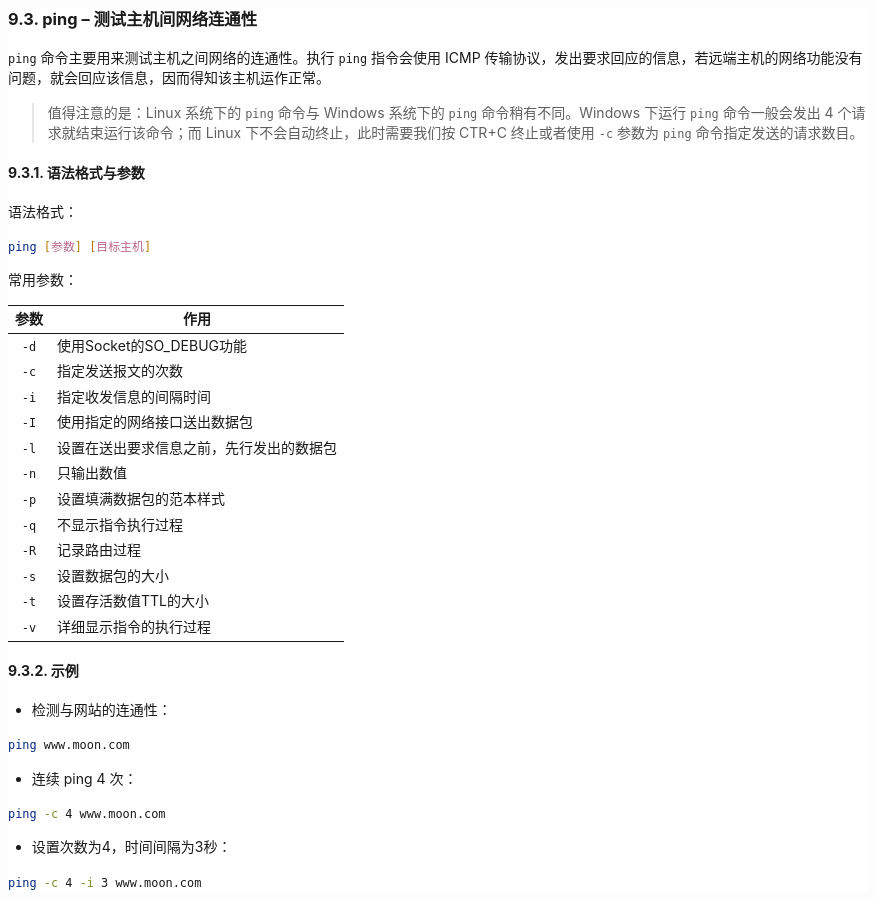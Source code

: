 ### 9.3. ping – 测试主机间网络连通性

`ping` 命令主要用来测试主机之间网络的连通性。执行 `ping` 指令会使用 ICMP 传输协议，发出要求回应的信息，若远端主机的网络功能没有问题，就会回应该信息，因而得知该主机运作正常。

> 值得注意的是：Linux 系统下的 `ping` 命令与 Windows 系统下的 `ping` 命令稍有不同。Windows 下运行 `ping` 命令一般会发出 4 个请求就结束运行该命令；而 Linux 下不会自动终止，此时需要我们按 CTR+C 终止或者使用 `-c` 参数为 `ping` 命令指定发送的请求数目。

#### 9.3.1. 语法格式与参数

语法格式：

```bash
ping [参数] [目标主机]
```

常用参数：

| 参数  |                 作用                 |
| :--: | ------------------------------------ |
| `-d` | 使用Socket的SO_DEBUG功能              |
| `-c` | 指定发送报文的次数                     |
| `-i` | 指定收发信息的间隔时间                 |
| `-I` | 使用指定的网络接口送出数据包            |
| `-l` | 设置在送出要求信息之前，先行发出的数据包 |
| `-n` | 只输出数值                            |
| `-p` | 设置填满数据包的范本样式                |
| `-q` | 不显示指令执行过程                     |
| `-R` | 记录路由过程                          |
| `-s` | 设置数据包的大小                       |
| `-t` | 设置存活数值TTL的大小                  |
| `-v` | 详细显示指令的执行过程                 |

#### 9.3.2. 示例

- 检测与网站的连通性：

```bash
ping www.moon.com
```

- 连续 ping 4 次：

```bash
ping -c 4 www.moon.com 
```

- 设置次数为4，时间间隔为3秒：

```bash
ping -c 4 -i 3 www.moon.com
```
